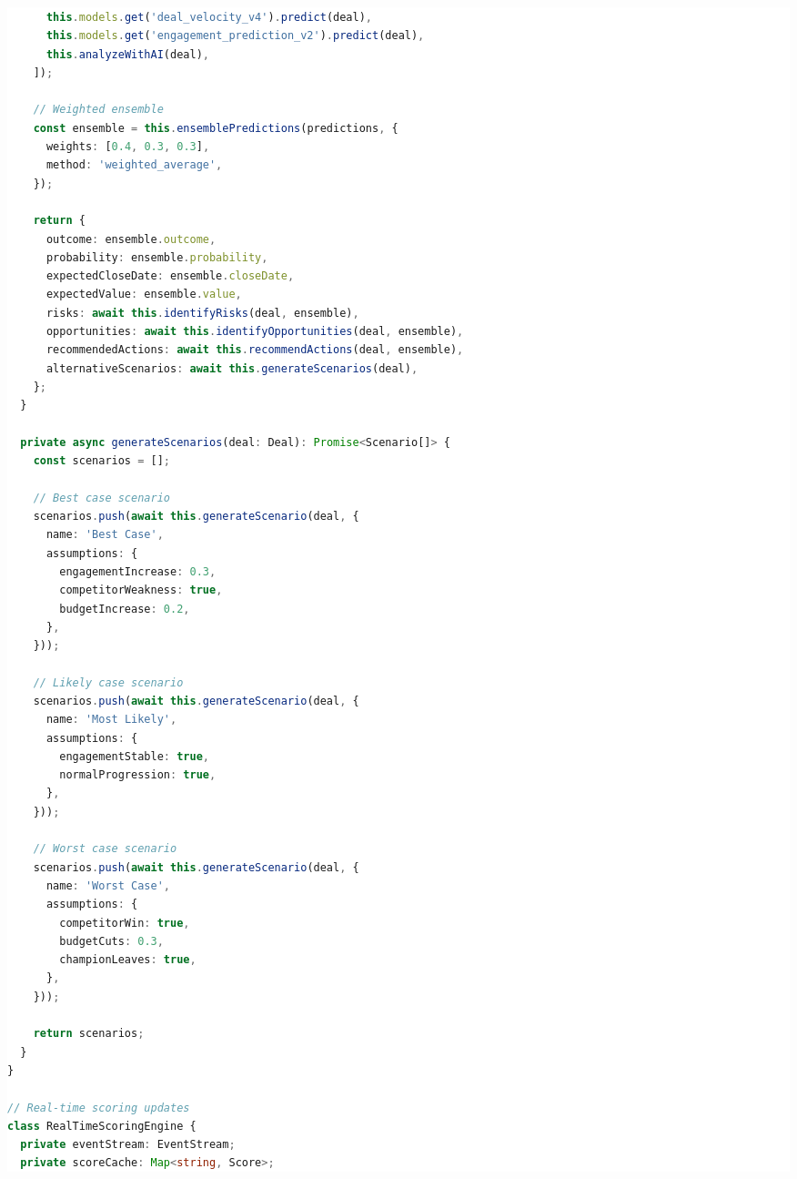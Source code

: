 ```typescript
      this.models.get('deal_velocity_v4').predict(deal),
      this.models.get('engagement_prediction_v2').predict(deal),
      this.analyzeWithAI(deal),
    ]);
    
    // Weighted ensemble
    const ensemble = this.ensemblePredictions(predictions, {
      weights: [0.4, 0.3, 0.3],
      method: 'weighted_average',
    });
    
    return {
      outcome: ensemble.outcome,
      probability: ensemble.probability,
      expectedCloseDate: ensemble.closeDate,
      expectedValue: ensemble.value,
      risks: await this.identifyRisks(deal, ensemble),
      opportunities: await this.identifyOpportunities(deal, ensemble),
      recommendedActions: await this.recommendActions(deal, ensemble),
      alternativeScenarios: await this.generateScenarios(deal),
    };
  }
  
  private async generateScenarios(deal: Deal): Promise<Scenario[]> {
    const scenarios = [];
    
    // Best case scenario
    scenarios.push(await this.generateScenario(deal, {
      name: 'Best Case',
      assumptions: {
        engagementIncrease: 0.3,
        competitorWeakness: true,
        budgetIncrease: 0.2,
      },
    }));
    
    // Likely case scenario
    scenarios.push(await this.generateScenario(deal, {
      name: 'Most Likely',
      assumptions: {
        engagementStable: true,
        normalProgression: true,
      },
    }));
    
    // Worst case scenario
    scenarios.push(await this.generateScenario(deal, {
      name: 'Worst Case',
      assumptions: {
        competitorWin: true,
        budgetCuts: 0.3,
        championLeaves: true,
      },
    }));
    
    return scenarios;
  }
}

// Real-time scoring updates
class RealTimeScoringEngine {
  private eventStream: EventStream;
  private scoreCache: Map<string, Score>;
```